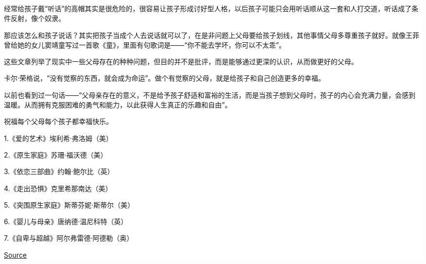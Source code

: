 经常给孩子戴“听话”的高帽其实是很危险的，很容易让孩子形成讨好型人格，以后孩子可能只会用听话顺从这一套和人打交道，听话成了条件反射，像个奴隶。

那应该怎么和孩子说话？其实把孩子当成个人去说话就可以了，在是非问题上父母要给孩子划线，其他事情父母多尊重孩子就好。就像王菲曾给她的女儿窦靖童写过一首歌《童》，里面有句歌词是——“你不能去学坏，你可以不太乖”。

这些文章列举了现实中一些父母存在的种种问题，但目的并不是批评，而是能够通过更深的认识，从而做更好的父母。

卡尔·荣格说，“没有觉察的东西，就会成为命运”。做个有觉察的父母，就是给孩子和自己创造更多的幸福。

以前也看到过一句话——“父母亲存在的意义，不是给予孩子舒适和富裕的生活，而是当孩子想到父母时，孩子的内心会充满力量，会感到温暖。从而拥有克服困难的勇气和能力，以此获得人生真正的乐趣和自由”。

祝福每个父母每个孩子都幸福快乐。

1.《爱的艺术》埃利希·弗洛姆（美）

2.《原生家庭》苏珊·福沃德（美）

3.《依恋三部曲》约翰·鲍尔比（英）

4.《走出恐惧》克里希那南达（美）

5.《突围原生家庭》斯蒂芬妮·斯蒂尔（美）

6.《婴儿与母亲》唐纳德·温尼科特（英）

7.《自卑与超越》阿尔弗雷德·阿德勒（奥）


[Source](https://weibo.com/ttarticle/p/show?id=2309404704141317636657)
